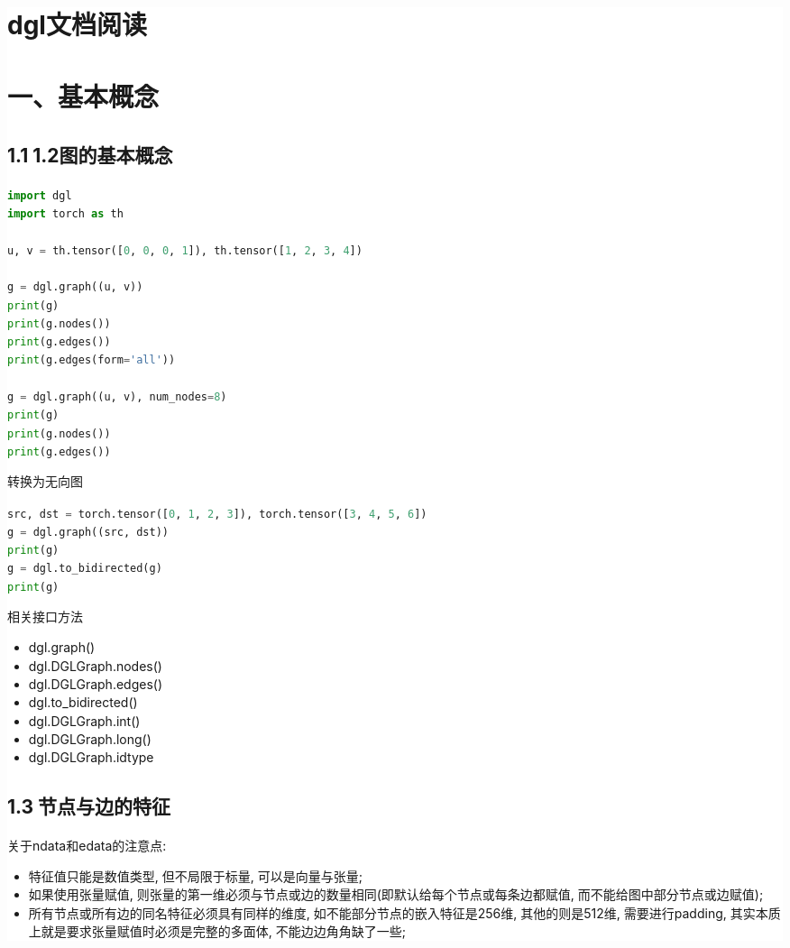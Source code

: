 # dgl文档阅读

# 一、基本概念

## 1.1 1.2图的基本概念

```python
import dgl
import torch as th

u, v = th.tensor([0, 0, 0, 1]), th.tensor([1, 2, 3, 4])

g = dgl.graph((u, v))
print(g)
print(g.nodes())
print(g.edges())
print(g.edges(form='all'))

g = dgl.graph((u, v), num_nodes=8)
print(g)
print(g.nodes())
print(g.edges())

```

转换为无向图

```python
src, dst = torch.tensor([0, 1, 2, 3]), torch.tensor([3, 4, 5, 6])
g = dgl.graph((src, dst))
print(g)
g = dgl.to_bidirected(g)
print(g)
```

相关接口方法

- dgl.graph()
- dgl.DGLGraph.nodes()
- dgl.DGLGraph.edges()
- dgl.to_bidirected()
- dgl.DGLGraph.int()
- dgl.DGLGraph.long()
- dgl.DGLGraph.idtype

## 1.3 节点与边的特征

关于ndata和edata的注意点:

- 特征值只能是数值类型, 但不局限于标量, 可以是向量与张量;
- 如果使用张量赋值, 则张量的第一维必须与节点或边的数量相同(即默认给每个节点或每条边都赋值, 而不能给图中部分节点或边赋值);
- 所有节点或所有边的同名特征必须具有同样的维度, 如不能部分节点的嵌入特征是256维, 其他的则是512维, 需要进行padding, 其实本质上就是要求张量赋值时必须是完整的多面体, 不能边边角角缺了一些;
